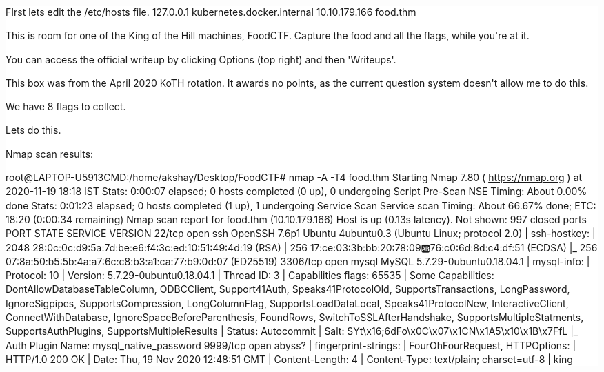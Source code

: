 FIrst lets edit the /etc/hosts file.
127.0.0.1       kubernetes.docker.internal
10.10.179.166  food.thm


This is room for one of the King of the Hill machines, FoodCTF. Capture the food and all the flags, while you're at it.

You can access the official writeup by clicking Options (top right) and then 'Writeups'.

This box was from the April 2020 KoTH rotation. It awards no points, as the current question system doesn't allow me to do this.

We have 8 flags to collect.

Lets do this.


Nmap scan results:

root@LAPTOP-U5913CMD:/home/akshay/Desktop/FoodCTF# nmap -A -T4 food.thm
Starting Nmap 7.80 ( https://nmap.org ) at 2020-11-19 18:18 IST
Stats: 0:00:07 elapsed; 0 hosts completed (0 up), 0 undergoing Script Pre-Scan
NSE Timing: About 0.00% done
Stats: 0:01:23 elapsed; 0 hosts completed (1 up), 1 undergoing Service Scan
Service scan Timing: About 66.67% done; ETC: 18:20 (0:00:34 remaining)
Nmap scan report for food.thm (10.10.179.166)
Host is up (0.13s latency).
Not shown: 997 closed ports
PORT     STATE SERVICE VERSION
22/tcp   open  ssh     OpenSSH 7.6p1 Ubuntu 4ubuntu0.3 (Ubuntu Linux; protocol 2.0)
| ssh-hostkey:
|   2048 28:0c:0c:d9:5a:7d:be:e6:f4:3c:ed:10:51:49:4d:19 (RSA)
|   256 17:ce:03:3b:bb:20:78:09:ab:76:c0:6d:8d:c4:df:51 (ECDSA)
|_  256 07:8a:50:b5:5b:4a:a7:6c:c8:b3:a1:ca:77:b9:0d:07 (ED25519)
3306/tcp open  mysql   MySQL 5.7.29-0ubuntu0.18.04.1
| mysql-info:
|   Protocol: 10
|   Version: 5.7.29-0ubuntu0.18.04.1
|   Thread ID: 3
|   Capabilities flags: 65535
|   Some Capabilities: DontAllowDatabaseTableColumn, ODBCClient, Support41Auth, Speaks41ProtocolOld, SupportsTransactions, LongPassword, IgnoreSigpipes, SupportsCompression, LongColumnFlag, SupportsLoadDataLocal, Speaks41ProtocolNew, InteractiveClient, ConnectWithDatabase, IgnoreSpaceBeforeParenthesis, FoundRows, SwitchToSSLAfterHandshake, SupportsMultipleStatments, SupportsAuthPlugins, SupportsMultipleResults
|   Status: Autocommit
|   Salt: SYt\x16;6dFo\x0C\x07\x1CN\x1A5\x10\x1B\x7FfL
|_  Auth Plugin Name: mysql_native_password
9999/tcp open  abyss?
| fingerprint-strings:
|   FourOhFourRequest, HTTPOptions:
|     HTTP/1.0 200 OK
|     Date: Thu, 19 Nov 2020 12:48:51 GMT
|     Content-Length: 4
|     Content-Type: text/plain; charset=utf-8
|     king